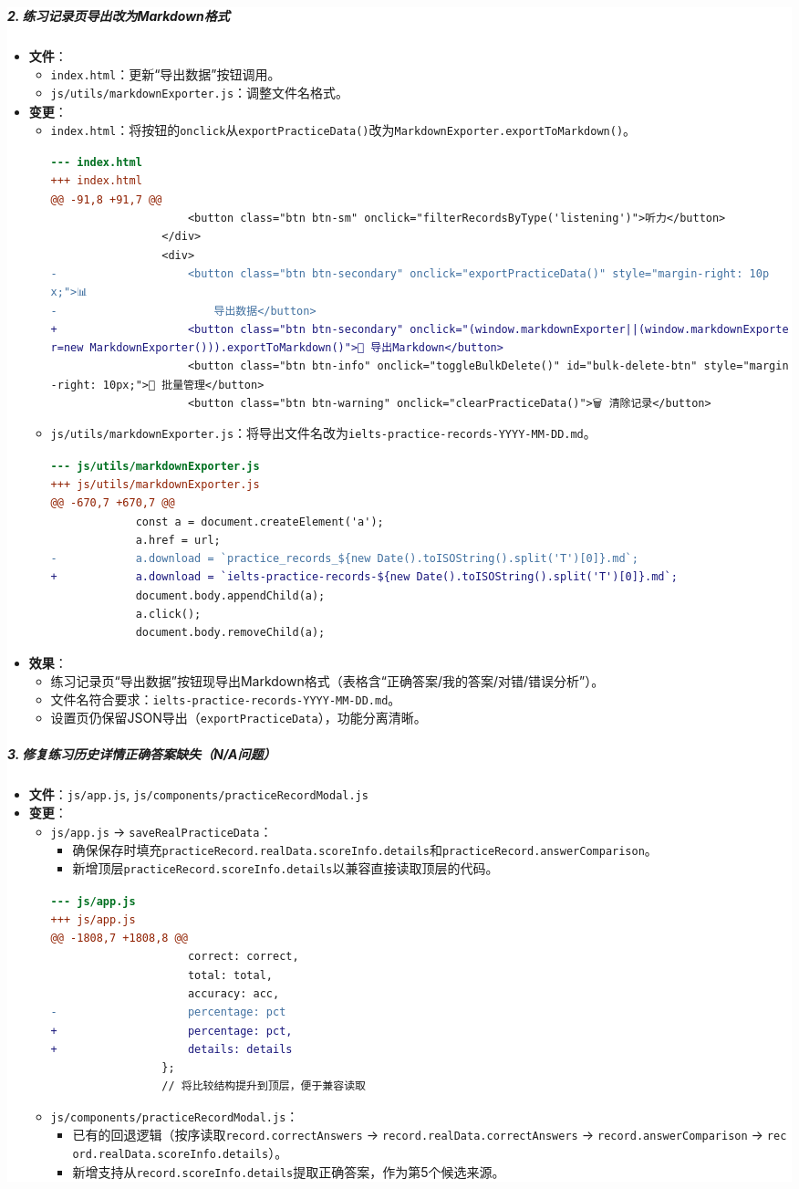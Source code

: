 ##### 2. 练习记录页导出改为Markdown格式
- **文件**：
  - `index.html`：更新“导出数据”按钮调用。
  - `js/utils/markdownExporter.js`：调整文件名格式。
- **变更**：
  - `index.html`：将按钮的`onclick`从`exportPracticeData()`改为`MarkdownExporter.exportToMarkdown()`。
    ```diff
    --- index.html
    +++ index.html
    @@ -91,8 +91,7 @@
                         <button class="btn btn-sm" onclick="filterRecordsByType('listening')">听力</button>
                     </div>
                     <div>
    -                    <button class="btn btn-secondary" onclick="exportPracticeData()" style="margin-right: 10px;">📊
    -                        导出数据</button>
    +                    <button class="btn btn-secondary" onclick="(window.markdownExporter||(window.markdownExporter=new MarkdownExporter())).exportToMarkdown()">📄 导出Markdown</button>
                         <button class="btn btn-info" onclick="toggleBulkDelete()" id="bulk-delete-btn" style="margin-right: 10px;">📝 批量管理</button>
                         <button class="btn btn-warning" onclick="clearPracticeData()">🗑️ 清除记录</button>
    ```
  - `js/utils/markdownExporter.js`：将导出文件名改为`ielts-practice-records-YYYY-MM-DD.md`。
    ```diff
    --- js/utils/markdownExporter.js
    +++ js/utils/markdownExporter.js
    @@ -670,7 +670,7 @@
                 const a = document.createElement('a');
                 a.href = url;
    -            a.download = `practice_records_${new Date().toISOString().split('T')[0]}.md`;
    +            a.download = `ielts-practice-records-${new Date().toISOString().split('T')[0]}.md`;
                 document.body.appendChild(a);
                 a.click();
                 document.body.removeChild(a);
    ```
- **效果**：
  - 练习记录页“导出数据”按钮现导出Markdown格式（表格含“正确答案/我的答案/对错/错误分析”）。
  - 文件名符合要求：`ielts-practice-records-YYYY-MM-DD.md`。
  - 设置页仍保留JSON导出（`exportPracticeData`），功能分离清晰。

##### 3. 修复练习历史详情正确答案缺失（N/A问题）
- **文件**：`js/app.js`, `js/components/practiceRecordModal.js`
- **变更**：
  - `js/app.js` → `saveRealPracticeData`：
    - 确保保存时填充`practiceRecord.realData.scoreInfo.details`和`practiceRecord.answerComparison`。
    - 新增顶层`practiceRecord.scoreInfo.details`以兼容直接读取顶层的代码。
    ```diff
    --- js/app.js
    +++ js/app.js
    @@ -1808,7 +1808,8 @@
                         correct: correct,
                         total: total,
                         accuracy: acc,
    -                    percentage: pct
    +                    percentage: pct,
    +                    details: details
                     };
                     // 将比较结构提升到顶层，便于兼容读取
    ```
  - `js/components/practiceRecordModal.js`：
    - 已有的回退逻辑（按序读取`record.correctAnswers` → `record.realData.correctAnswers` → `record.answerComparison` → `record.realData.scoreInfo.details`）。
    - 新增支持从`record.scoreInfo.details`提取正确答案，作为第5个候选来源。